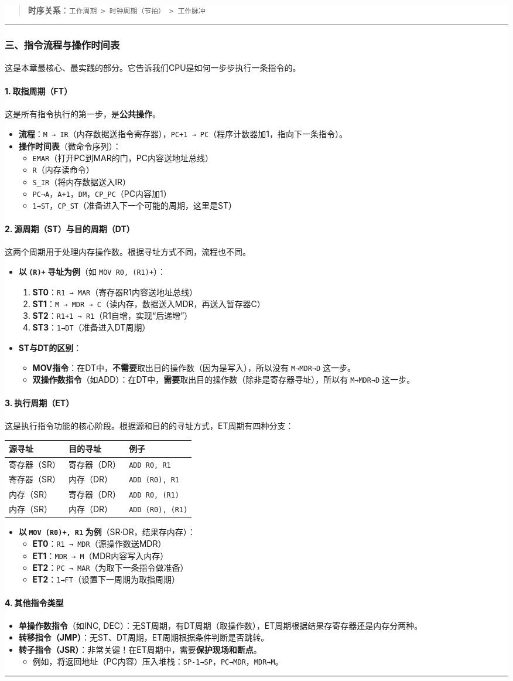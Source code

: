 > **时序关系**：`工作周期 > 时钟周期（节拍） > 工作脉冲`

---

### **三、指令流程与操作时间表**

这是本章最核心、最实践的部分。它告诉我们CPU是如何一步步执行一条指令的。

#### **1. 取指周期（FT）**

这是所有指令执行的第一步，是**公共操作**。
*   **流程**：`M → IR`（内存数据送指令寄存器），`PC+1 → PC`（程序计数器加1，指向下一条指令）。
*   **操作时间表**（微命令序列）：
    *   `EMAR`（打开PC到MAR的门，PC内容送地址总线）
    *   `R`（内存读命令）
    *   `S_IR`（将内存数据送入IR）
    *   `PC→A`，`A+1`，`DM`，`CP_PC`（PC内容加1）
    *   `1→ST`，`CP_ST`（准备进入下一个可能的周期，这里是ST）

#### **2. 源周期（ST）与目的周期（DT）**

这两个周期用于处理内存操作数。根据寻址方式不同，流程也不同。

*   **以 `(R)+` 寻址为例**（如 `MOV R0, (R1)+`）：
    1.  **ST0**：`R1 → MAR`（寄存器R1内容送地址总线）
    2.  **ST1**：`M → MDR → C`（读内存，数据送入MDR，再送入暂存器C）
    3.  **ST2**：`R1+1 → R1`（R1自增，实现“后递增”）
    4.  **ST3**：`1→DT`（准备进入DT周期）

*   **ST与DT的区别**：
    *   **MOV指令**：在DT中，**不需要**取出目的操作数（因为是写入），所以没有 `M→MDR→D` 这一步。
    *   **双操作数指令**（如ADD）：在DT中，**需要**取出目的操作数（除非是寄存器寻址），所以有 `M→MDR→D` 这一步。

#### **3. 执行周期（ET）**

这是执行指令功能的核心阶段。根据源和目的的寻址方式，ET周期有四种分支：

| 源寻址 | 目的寻址 | 例子 |
| :--- | :--- | :--- |
| 寄存器（SR） | 寄存器（DR） | `ADD R0, R1` |
| 寄存器（SR） | 内存（DR） | `ADD (R0), R1` |
| 内存（SR） | 寄存器（DR） | `ADD R0, (R1)` |
| 内存（SR） | 内存（DR） | `ADD (R0), (R1)` |

*   **以 `MOV (R0)+, R1` 为例**（SR·DR，结果存内存）：
    *   **ET0**：`R1 → MDR`（源操作数送MDR）
    *   **ET1**：`MDR → M`（MDR内容写入内存）
    *   **ET2**：`PC → MAR`（为取下一条指令做准备）
    *   **ET2**：`1→FT`（设置下一周期为取指周期）

#### **4. 其他指令类型**

*   **单操作数指令**（如INC, DEC）：无ST周期，有DT周期（取操作数），ET周期根据结果存寄存器还是内存分两种。
*   **转移指令（JMP）**：无ST、DT周期，ET周期根据条件判断是否跳转。
*   **转子指令（JSR）**：非常关键！在ET周期中，需要**保护现场和断点**。
    *   例如，将返回地址（PC内容）压入堆栈：`SP-1→SP`，`PC→MDR`，`MDR→M`。

---